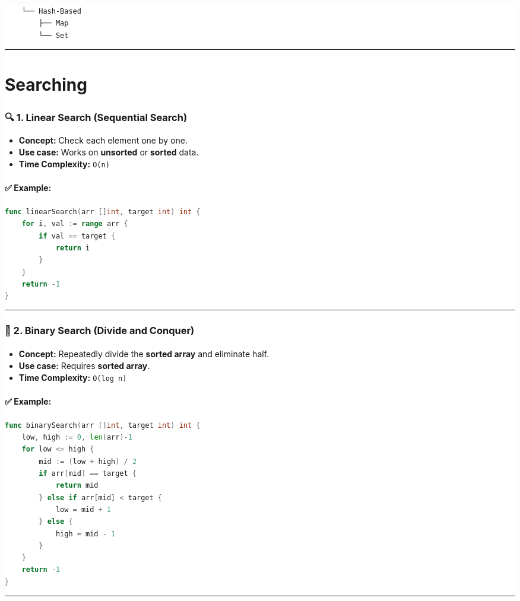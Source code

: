 ```
    └── Hash-Based
        ├── Map
        └── Set
```

---

# Searching

### 🔍 1. **Linear Search (Sequential Search)**

* **Concept:** Check each element one by one.
* **Use case:** Works on **unsorted** or **sorted** data.
* **Time Complexity:** `O(n)`

#### ✅ Example:

```go
func linearSearch(arr []int, target int) int {
	for i, val := range arr {
		if val == target {
			return i
		}
	}
	return -1
}
```

---

### 🔎 2. **Binary Search (Divide and Conquer)**

* **Concept:** Repeatedly divide the **sorted array** and eliminate half.
* **Use case:** Requires **sorted array**.
* **Time Complexity:** `O(log n)`

#### ✅ Example:

```go
func binarySearch(arr []int, target int) int {
	low, high := 0, len(arr)-1
	for low <= high {
		mid := (low + high) / 2
		if arr[mid] == target {
			return mid
		} else if arr[mid] < target {
			low = mid + 1
		} else {
			high = mid - 1
		}
	}
	return -1
}
```

---